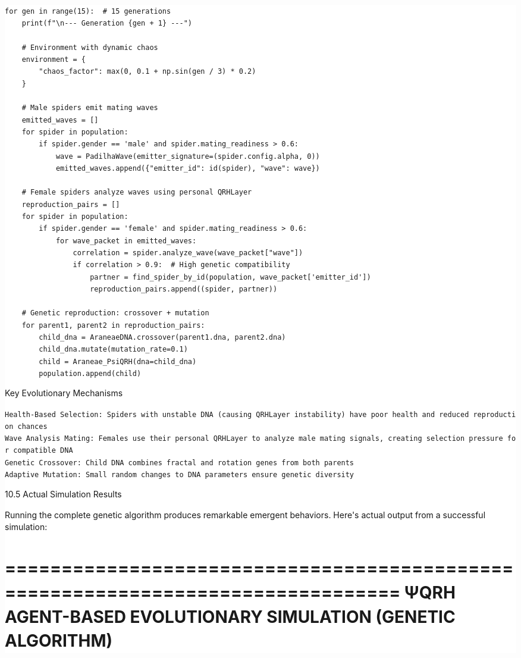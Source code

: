     for gen in range(15):  # 15 generations
        print(f"\n--- Generation {gen + 1} ---")

        # Environment with dynamic chaos
        environment = {
            "chaos_factor": max(0, 0.1 + np.sin(gen / 3) * 0.2)
        }

        # Male spiders emit mating waves
        emitted_waves = []
        for spider in population:
            if spider.gender == 'male' and spider.mating_readiness > 0.6:
                wave = PadilhaWave(emitter_signature=(spider.config.alpha, 0))
                emitted_waves.append({"emitter_id": id(spider), "wave": wave})

        # Female spiders analyze waves using personal QRHLayer
        reproduction_pairs = []
        for spider in population:
            if spider.gender == 'female' and spider.mating_readiness > 0.6:
                for wave_packet in emitted_waves:
                    correlation = spider.analyze_wave(wave_packet["wave"])
                    if correlation > 0.9:  # High genetic compatibility
                        partner = find_spider_by_id(population, wave_packet['emitter_id'])
                        reproduction_pairs.append((spider, partner))

        # Genetic reproduction: crossover + mutation
        for parent1, parent2 in reproduction_pairs:
            child_dna = AraneaeDNA.crossover(parent1.dna, parent2.dna)
            child_dna.mutate(mutation_rate=0.1)
            child = Araneae_PsiQRH(dna=child_dna)
            population.append(child)

 
Key Evolutionary Mechanisms

    Health-Based Selection: Spiders with unstable DNA (causing QRHLayer instability) have poor health and reduced reproduction chances
    Wave Analysis Mating: Females use their personal QRHLayer to analyze male mating signals, creating selection pressure for compatible DNA
    Genetic Crossover: Child DNA combines fractal and rotation genes from both parents
    Adaptive Mutation: Small random changes to DNA parameters ensure genetic diversity

10.5 Actual Simulation Results

Running the complete genetic algorithm produces remarkable emergent behaviors. Here's actual output from a successful simulation:

================================================================================
      ΨQRH AGENT-BASED EVOLUTIONARY SIMULATION (GENETIC ALGORITHM)
================================================================================

